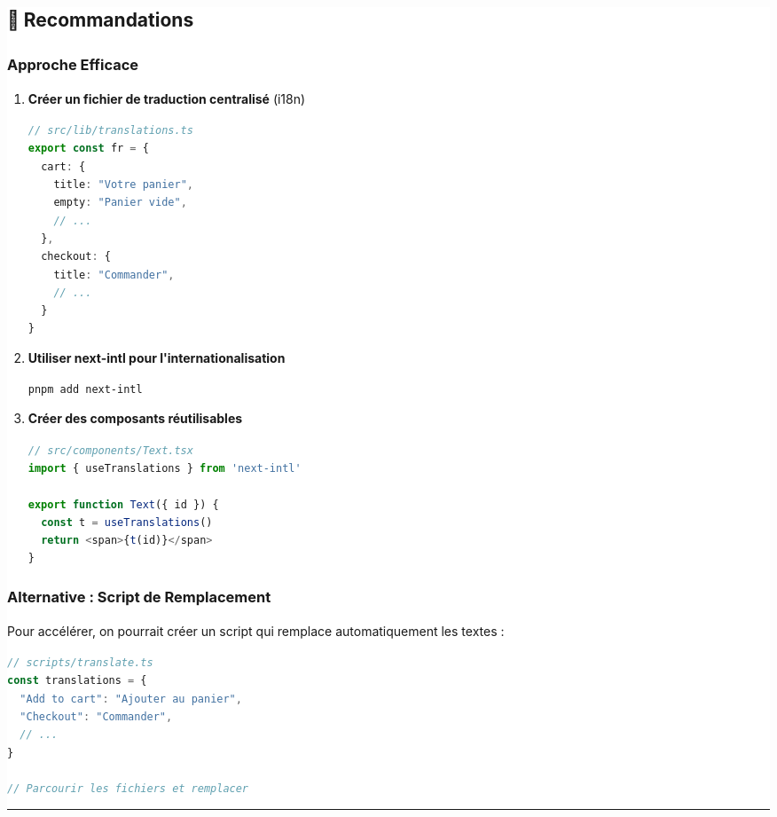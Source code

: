 
## 🚀 Recommandations

### Approche Efficace

1. **Créer un fichier de traduction centralisé** (i18n)
   ```typescript
   // src/lib/translations.ts
   export const fr = {
     cart: {
       title: "Votre panier",
       empty: "Panier vide",
       // ...
     },
     checkout: {
       title: "Commander",
       // ...
     }
   }
   ```

2. **Utiliser next-intl pour l'internationalisation**
   ```bash
   pnpm add next-intl
   ```

3. **Créer des composants réutilisables**
   ```typescript
   // src/components/Text.tsx
   import { useTranslations } from 'next-intl'
   
   export function Text({ id }) {
     const t = useTranslations()
     return <span>{t(id)}</span>
   }
   ```

### Alternative : Script de Remplacement

Pour accélérer, on pourrait créer un script qui remplace automatiquement les textes :

```typescript
// scripts/translate.ts
const translations = {
  "Add to cart": "Ajouter au panier",
  "Checkout": "Commander",
  // ...
}

// Parcourir les fichiers et remplacer
```

---
